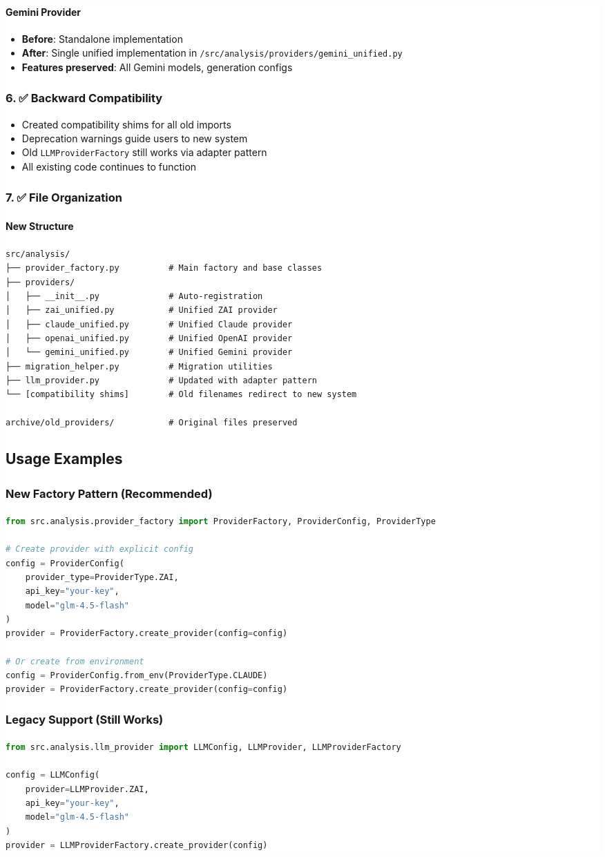 #### Gemini Provider
- **Before**: Standalone implementation
- **After**: Single unified implementation in `/src/analysis/providers/gemini_unified.py`
- **Features preserved**: All Gemini models, generation configs

### 6. ✅ Backward Compatibility
- Created compatibility shims for all old imports
- Deprecation warnings guide users to new system
- Old `LLMProviderFactory` still works via adapter pattern
- All existing code continues to function

### 7. ✅ File Organization

#### New Structure
```
src/analysis/
├── provider_factory.py          # Main factory and base classes
├── providers/
│   ├── __init__.py              # Auto-registration
│   ├── zai_unified.py           # Unified ZAI provider
│   ├── claude_unified.py        # Unified Claude provider
│   ├── openai_unified.py        # Unified OpenAI provider
│   └── gemini_unified.py        # Unified Gemini provider
├── migration_helper.py          # Migration utilities
├── llm_provider.py              # Updated with adapter pattern
└── [compatibility shims]        # Old filenames redirect to new system

archive/old_providers/           # Original files preserved
```

## Usage Examples

### New Factory Pattern (Recommended)
```python
from src.analysis.provider_factory import ProviderFactory, ProviderConfig, ProviderType

# Create provider with explicit config
config = ProviderConfig(
    provider_type=ProviderType.ZAI,
    api_key="your-key",
    model="glm-4.5-flash"
)
provider = ProviderFactory.create_provider(config=config)

# Or create from environment
config = ProviderConfig.from_env(ProviderType.CLAUDE)
provider = ProviderFactory.create_provider(config=config)
```

### Legacy Support (Still Works)
```python
from src.analysis.llm_provider import LLMConfig, LLMProvider, LLMProviderFactory

config = LLMConfig(
    provider=LLMProvider.ZAI,
    api_key="your-key",
    model="glm-4.5-flash"
)
provider = LLMProviderFactory.create_provider(config)
```

